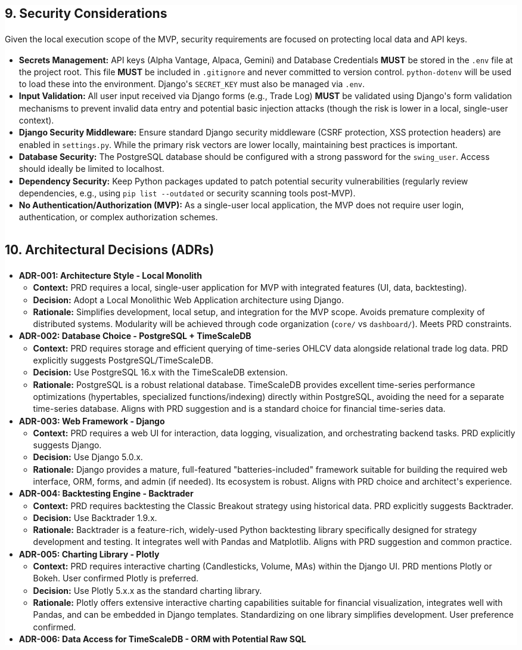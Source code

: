 ## 9. Security Considerations

Given the local execution scope of the MVP, security requirements are focused on protecting local data and API keys.

* **Secrets Management:** API keys (Alpha Vantage, Alpaca, Gemini) and Database Credentials **MUST** be stored in the `.env` file at the project root. This file **MUST** be included in `.gitignore` and never committed to version control. `python-dotenv` will be used to load these into the environment. Django's `SECRET_KEY` must also be managed via `.env`.
* **Input Validation:** All user input received via Django forms (e.g., Trade Log) **MUST** be validated using Django's form validation mechanisms to prevent invalid data entry and potential basic injection attacks (though the risk is lower in a local, single-user context).
* **Django Security Middleware:** Ensure standard Django security middleware (CSRF protection, XSS protection headers) are enabled in `settings.py`. While the primary risk vectors are lower locally, maintaining best practices is important.
* **Database Security:** The PostgreSQL database should be configured with a strong password for the `swing_user`. Access should ideally be limited to localhost.
* **Dependency Security:** Keep Python packages updated to patch potential security vulnerabilities (regularly review dependencies, e.g., using `pip list --outdated` or security scanning tools post-MVP).
* **No Authentication/Authorization (MVP):** As a single-user local application, the MVP does not require user login, authentication, or complex authorization schemes.

## 10. Architectural Decisions (ADRs)

* **ADR-001: Architecture Style - Local Monolith**
    * **Context:** PRD requires a local, single-user application for MVP with integrated features (UI, data, backtesting).
    * **Decision:** Adopt a Local Monolithic Web Application architecture using Django.
    * **Rationale:** Simplifies development, local setup, and integration for the MVP scope. Avoids premature complexity of distributed systems. Modularity will be achieved through code organization (`core/` vs `dashboard/`). Meets PRD constraints.
* **ADR-002: Database Choice - PostgreSQL + TimeScaleDB**
    * **Context:** PRD requires storage and efficient querying of time-series OHLCV data alongside relational trade log data. PRD explicitly suggests PostgreSQL/TimeScaleDB.
    * **Decision:** Use PostgreSQL 16.x with the TimeScaleDB extension.
    * **Rationale:** PostgreSQL is a robust relational database. TimeScaleDB provides excellent time-series performance optimizations (hypertables, specialized functions/indexing) directly within PostgreSQL, avoiding the need for a separate time-series database. Aligns with PRD suggestion and is a standard choice for financial time-series data.
* **ADR-003: Web Framework - Django**
    * **Context:** PRD requires a web UI for interaction, data logging, visualization, and orchestrating backend tasks. PRD explicitly suggests Django.
    * **Decision:** Use Django 5.0.x.
    * **Rationale:** Django provides a mature, full-featured "batteries-included" framework suitable for building the required web interface, ORM, forms, and admin (if needed). Its ecosystem is robust. Aligns with PRD choice and architect's experience.
* **ADR-004: Backtesting Engine - Backtrader**
    * **Context:** PRD requires backtesting the Classic Breakout strategy using historical data. PRD explicitly suggests Backtrader.
    * **Decision:** Use Backtrader 1.9.x.
    * **Rationale:** Backtrader is a feature-rich, widely-used Python backtesting library specifically designed for strategy development and testing. It integrates well with Pandas and Matplotlib. Aligns with PRD suggestion and common practice.
* **ADR-005: Charting Library - Plotly**
    * **Context:** PRD requires interactive charting (Candlesticks, Volume, MAs) within the Django UI. PRD mentions Plotly or Bokeh. User confirmed Plotly is preferred.
    * **Decision:** Use Plotly 5.x.x as the standard charting library.
    * **Rationale:** Plotly offers extensive interactive charting capabilities suitable for financial visualization, integrates well with Pandas, and can be embedded in Django templates. Standardizing on one library simplifies development. User preference confirmed.
* **ADR-006: Data Access for TimeScaleDB - ORM with Potential Raw SQL**